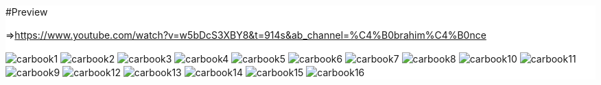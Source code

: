 #Preview

=>https://www.youtube.com/watch?v=w5bDcS3XBY8&t=914s&ab_channel=%C4%B0brahim%C4%B0nce

<img width="1266" height="532" alt="carbook1" src="https://github.com/user-attachments/assets/d4ad8524-90b1-460d-abfb-28a18d53b0e6" />
<img width="1263" height="537" alt="carbook2" src="https://github.com/user-attachments/assets/d10a9e38-0d97-4432-8be7-2e0796ac4d85" />
<img width="1252" height="529" alt="carbook3" src="https://github.com/user-attachments/assets/9e5e4099-4e9e-4bcf-a5ac-a10cfba0dabf" />
<img width="1243" height="530" alt="carbook4" src="https://github.com/user-attachments/assets/86b65767-36a2-4978-b71e-e1c88aa5a3fa" />
<img width="1252" height="533" alt="carbook5" src="https://github.com/user-attachments/assets/80f7c237-9378-4782-a62b-c2f0e55d6168" />
<img width="1262" height="537" alt="carbook6" src="https://github.com/user-attachments/assets/375f9fde-51ba-405d-8be6-40d2b97428a6" />
<img width="1256" height="536" alt="carbook7" src="https://github.com/user-attachments/assets/1361ac86-8610-4333-9120-1cd2e88bccda" />
<img width="1262" height="540" alt="carbook8" src="https://github.com/user-attachments/assets/ad34e086-ee47-4026-adc3-42953f00d1c0" />
<img width="1247" height="538" alt="carbook10" src="https://github.com/user-attachments/assets/05ed4419-63e1-4740-a88d-15ad568c7e85" />
<img width="1242" height="538" alt="carbook11" src="https://github.com/user-attachments/assets/6f06b100-d950-480a-b6bd-8771c84fee3e" />
<img width="1250" height="532" alt="carbook9" src="https://github.com/user-attachments/assets/d5085083-2b2a-472d-9d00-3a132f1315ed" />
<img width="1240" height="535" alt="carbook12" src="https://github.com/user-attachments/assets/651f7d4f-7c2d-4f20-bf31-e3d2066b326f" />
<img width="1246" height="540" alt="carbook13" src="https://github.com/user-attachments/assets/3285634f-7aa4-42a6-9937-40e5fab5d8e2" />
<img width="1243" height="532" alt="carbook14" src="https://github.com/user-attachments/assets/c6ce4578-400e-4dfb-ba03-f08114dac3eb" />
<img width="1260" height="533" alt="carbook15" src="https://github.com/user-attachments/assets/588ed28e-d53d-4cda-8cf2-12a950bb2174" />
<img width="1262" height="528" alt="carbook16" src="https://github.com/user-attachments/assets/35c4d5bb-61b6-4ac3-a841-04c5088a3351" />
